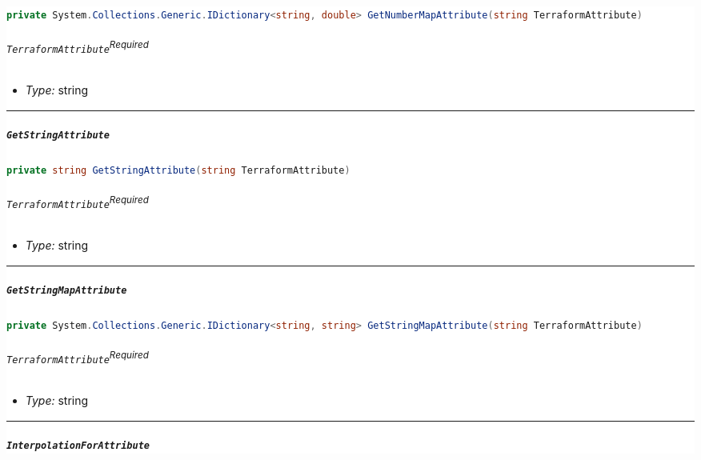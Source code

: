 ```csharp
private System.Collections.Generic.IDictionary<string, double> GetNumberMapAttribute(string TerraformAttribute)
```

###### `TerraformAttribute`<sup>Required</sup> <a name="TerraformAttribute" id="@cdktf/provider-mongodbatlas.dataMongodbatlasStreamConnections.DataMongodbatlasStreamConnectionsResultsDbRoleToExecuteOutputReference.getNumberMapAttribute.parameter.terraformAttribute"></a>

- *Type:* string

---

##### `GetStringAttribute` <a name="GetStringAttribute" id="@cdktf/provider-mongodbatlas.dataMongodbatlasStreamConnections.DataMongodbatlasStreamConnectionsResultsDbRoleToExecuteOutputReference.getStringAttribute"></a>

```csharp
private string GetStringAttribute(string TerraformAttribute)
```

###### `TerraformAttribute`<sup>Required</sup> <a name="TerraformAttribute" id="@cdktf/provider-mongodbatlas.dataMongodbatlasStreamConnections.DataMongodbatlasStreamConnectionsResultsDbRoleToExecuteOutputReference.getStringAttribute.parameter.terraformAttribute"></a>

- *Type:* string

---

##### `GetStringMapAttribute` <a name="GetStringMapAttribute" id="@cdktf/provider-mongodbatlas.dataMongodbatlasStreamConnections.DataMongodbatlasStreamConnectionsResultsDbRoleToExecuteOutputReference.getStringMapAttribute"></a>

```csharp
private System.Collections.Generic.IDictionary<string, string> GetStringMapAttribute(string TerraformAttribute)
```

###### `TerraformAttribute`<sup>Required</sup> <a name="TerraformAttribute" id="@cdktf/provider-mongodbatlas.dataMongodbatlasStreamConnections.DataMongodbatlasStreamConnectionsResultsDbRoleToExecuteOutputReference.getStringMapAttribute.parameter.terraformAttribute"></a>

- *Type:* string

---

##### `InterpolationForAttribute` <a name="InterpolationForAttribute" id="@cdktf/provider-mongodbatlas.dataMongodbatlasStreamConnections.DataMongodbatlasStreamConnectionsResultsDbRoleToExecuteOutputReference.interpolationForAttribute"></a>

